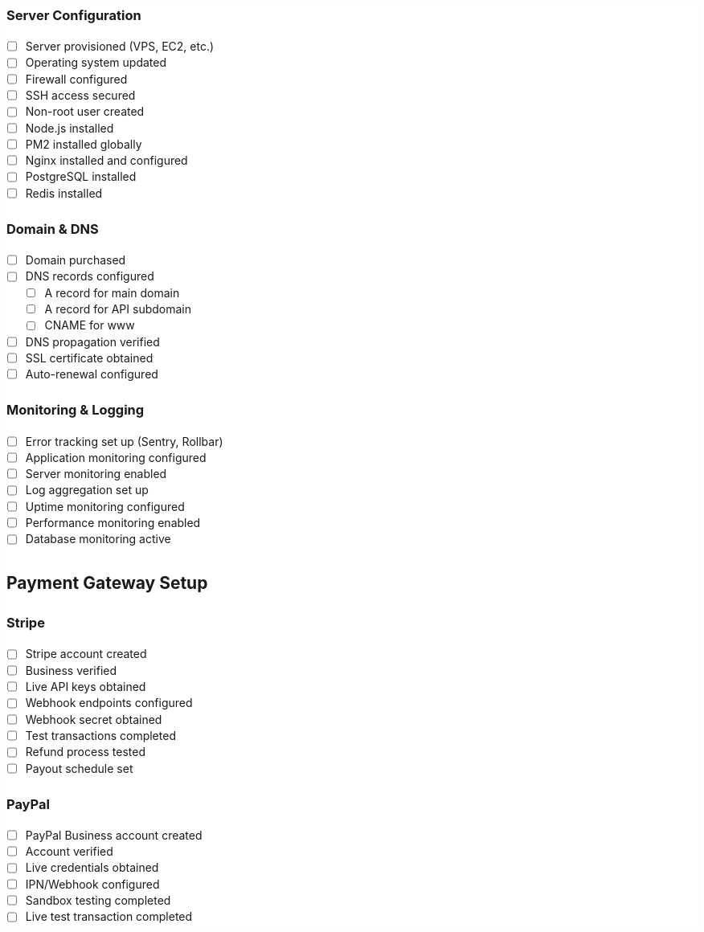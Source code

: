### Server Configuration
- [ ] Server provisioned (VPS, EC2, etc.)
- [ ] Operating system updated
- [ ] Firewall configured
- [ ] SSH access secured
- [ ] Non-root user created
- [ ] Node.js installed
- [ ] PM2 installed globally
- [ ] Nginx installed and configured
- [ ] PostgreSQL installed
- [ ] Redis installed

### Domain & DNS
- [ ] Domain purchased
- [ ] DNS records configured
  - [ ] A record for main domain
  - [ ] A record for API subdomain
  - [ ] CNAME for www
- [ ] DNS propagation verified
- [ ] SSL certificate obtained
- [ ] Auto-renewal configured

### Monitoring & Logging
- [ ] Error tracking set up (Sentry, Rollbar)
- [ ] Application monitoring configured
- [ ] Server monitoring enabled
- [ ] Log aggregation set up
- [ ] Uptime monitoring configured
- [ ] Performance monitoring enabled
- [ ] Database monitoring active

## Payment Gateway Setup

### Stripe
- [ ] Stripe account created
- [ ] Business verified
- [ ] Live API keys obtained
- [ ] Webhook endpoints configured
- [ ] Webhook secret obtained
- [ ] Test transactions completed
- [ ] Refund process tested
- [ ] Payout schedule set

### PayPal
- [ ] PayPal Business account created
- [ ] Account verified
- [ ] Live credentials obtained
- [ ] IPN/Webhook configured
- [ ] Sandbox testing completed
- [ ] Live test transaction completed
